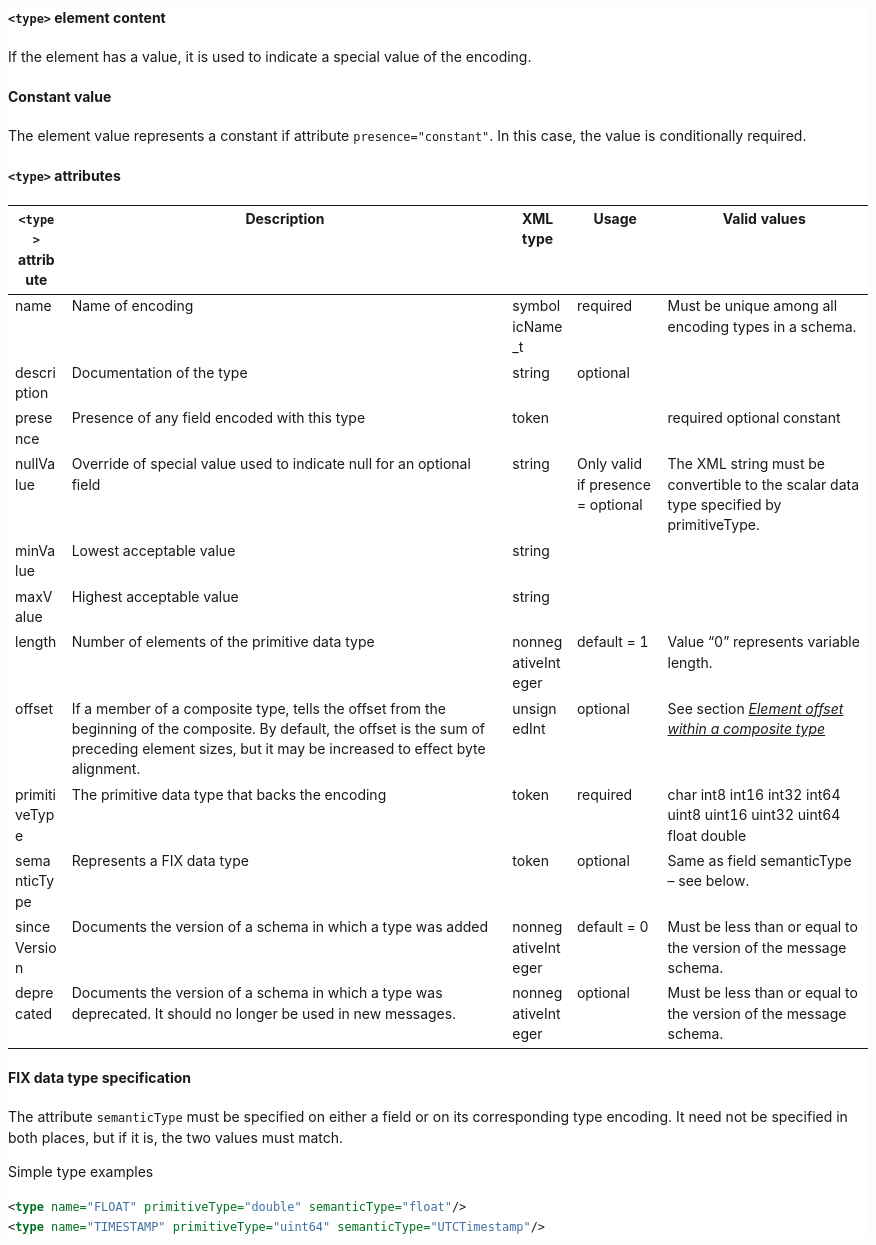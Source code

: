 #### `<type>` element content

If the element has a value, it is used to indicate a special value of
the encoding.

#### Constant value

The element value represents a constant if attribute
`presence="constant"`. In this case, the value is conditionally required.

#### `<type>` attributes


| `<type>` attribute | Description                                                                                                                                                                                            | XML type           | Usage                             | Valid values                                                                           |
|--------------------|--------------------------------------------------------------------------------------------------------------------------------------------------------------------------------------------------------|--------------------|-----------------------------------|----------------------------------------------------------------------------------------|
| name               | Name of encoding                                                                                                                                                                                       | symbolicName\_t    | required                          | Must be unique among all encoding types in a schema.                                   |
| description        | Documentation of the type                                                                                                                                                                              | string             | optional                          |                                                                                        |
| presence           | Presence of any field encoded with this type                                                                                                                                                           | token              |  | required optional  constant                                                                                |
| nullValue          | Override of special value used to indicate null for an optional field                                                                                                                                  | string             | Only valid if presence = optional | The XML string must be convertible to the scalar data type specified by primitiveType. |
| minValue           | Lowest acceptable value                                                                                                                                                                                | string             |                                   |                                                                                        |
| maxValue           | Highest acceptable value                                                                                                                                                                               | string             |                                   |                                                                                        |
| length             | Number of elements of the primitive data type                                                                                                                                                          | nonnegativeInteger | default = 1                       | Value “0” represents variable length.                                                  |
| offset             | If a member of a composite type, tells the offset from the beginning of the composite. By default, the offset is the sum of preceding element sizes, but it may be increased to effect byte alignment. | unsignedInt        | optional                          | See section [*Element offset within a composite type*](#element-offset-within-a-composite-type)                                                                      |
| primitiveType      | The primitive data type that backs the encoding                                                                                                                                                        | token              | required                          | char int8 int16 int32 int64 uint8 uint16 uint32 uint64 float double                                                      |
| semanticType       | Represents a FIX data type                                                                                                                                                                             | token              | optional                          | Same as field semanticType – see below.                                                |
| sinceVersion       | Documents the version of a schema in which a type was added                                                                                                                                            | nonnegativeInteger | default = 0                       | Must be less than or equal to the version of the message schema.                       |
| deprecated         | Documents the version of a schema in which a type was deprecated. It should no longer be used in new messages.                                                                                         | nonnegativeInteger | optional                          | Must be less than or equal to the version of the message schema.                       |

#### FIX data type specification

The attribute `semanticType` must be specified on either a field or on its
corresponding type encoding. It need not be specified in both places,
but if it is, the two values must match.

Simple type examples

```xml
<type name="FLOAT" primitiveType="double" semanticType="float"/>
<type name="TIMESTAMP" primitiveType="uint64" semanticType="UTCTimestamp"/>
```